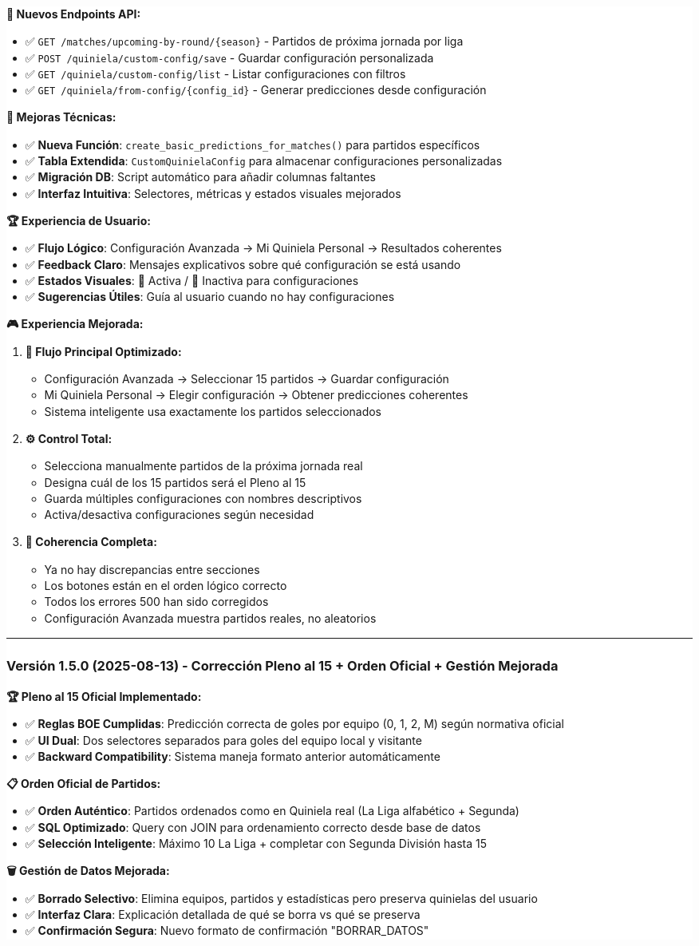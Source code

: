 **🏢 Nuevos Endpoints API:**
- ✅ `GET /matches/upcoming-by-round/{season}` - Partidos de próxima jornada por liga
- ✅ `POST /quiniela/custom-config/save` - Guardar configuración personalizada
- ✅ `GET /quiniela/custom-config/list` - Listar configuraciones con filtros
- ✅ `GET /quiniela/from-config/{config_id}` - Generar predicciones desde configuración

**🔧 Mejoras Técnicas:**
- ✅ **Nueva Función**: `create_basic_predictions_for_matches()` para partidos específicos
- ✅ **Tabla Extendida**: `CustomQuinielaConfig` para almacenar configuraciones personalizadas
- ✅ **Migración DB**: Script automático para añadir columnas faltantes
- ✅ **Interfaz Intuitiva**: Selectores, métricas y estados visuales mejorados

**🏆 Experiencia de Usuario:**
- ✅ **Flujo Lógico**: Configuración Avanzada → Mi Quiniela Personal → Resultados coherentes
- ✅ **Feedback Claro**: Mensajes explicativos sobre qué configuración se está usando
- ✅ **Estados Visuales**: 🔵 Activa / 🔴 Inactiva para configuraciones
- ✅ **Sugerencias Útiles**: Guía al usuario cuando no hay configuraciones

**🎮 Experiencia Mejorada:**

1. **🎯 Flujo Principal Optimizado:**
   - Configuración Avanzada → Seleccionar 15 partidos → Guardar configuración
   - Mi Quiniela Personal → Elegir configuración → Obtener predicciones coherentes
   - Sistema inteligente usa exactamente los partidos seleccionados

2. **⚙️ Control Total:**
   - Selecciona manualmente partidos de la próxima jornada real
   - Designa cuál de los 15 partidos será el Pleno al 15
   - Guarda múltiples configuraciones con nombres descriptivos
   - Activa/desactiva configuraciones según necesidad

3. **🔄 Coherencia Completa:**
   - Ya no hay discrepancias entre secciones
   - Los botones están en el orden lógico correcto
   - Todos los errores 500 han sido corregidos
   - Configuración Avanzada muestra partidos reales, no aleatorios

---

### Versión 1.5.0 (2025-08-13) - Corrección Pleno al 15 + Orden Oficial + Gestión Mejorada

**🏆 Pleno al 15 Oficial Implementado:**
- ✅ **Reglas BOE Cumplidas**: Predicción correcta de goles por equipo (0, 1, 2, M) según normativa oficial
- ✅ **UI Dual**: Dos selectores separados para goles del equipo local y visitante  
- ✅ **Backward Compatibility**: Sistema maneja formato anterior automáticamente

**📋 Orden Oficial de Partidos:**
- ✅ **Orden Auténtico**: Partidos ordenados como en Quiniela real (La Liga alfabético + Segunda)
- ✅ **SQL Optimizado**: Query con JOIN para ordenamiento correcto desde base de datos
- ✅ **Selección Inteligente**: Máximo 10 La Liga + completar con Segunda División hasta 15

**🗑️ Gestión de Datos Mejorada:**
- ✅ **Borrado Selectivo**: Elimina equipos, partidos y estadísticas pero preserva quinielas del usuario
- ✅ **Interfaz Clara**: Explicación detallada de qué se borra vs qué se preserva
- ✅ **Confirmación Segura**: Nuevo formato de confirmación "BORRAR_DATOS"
